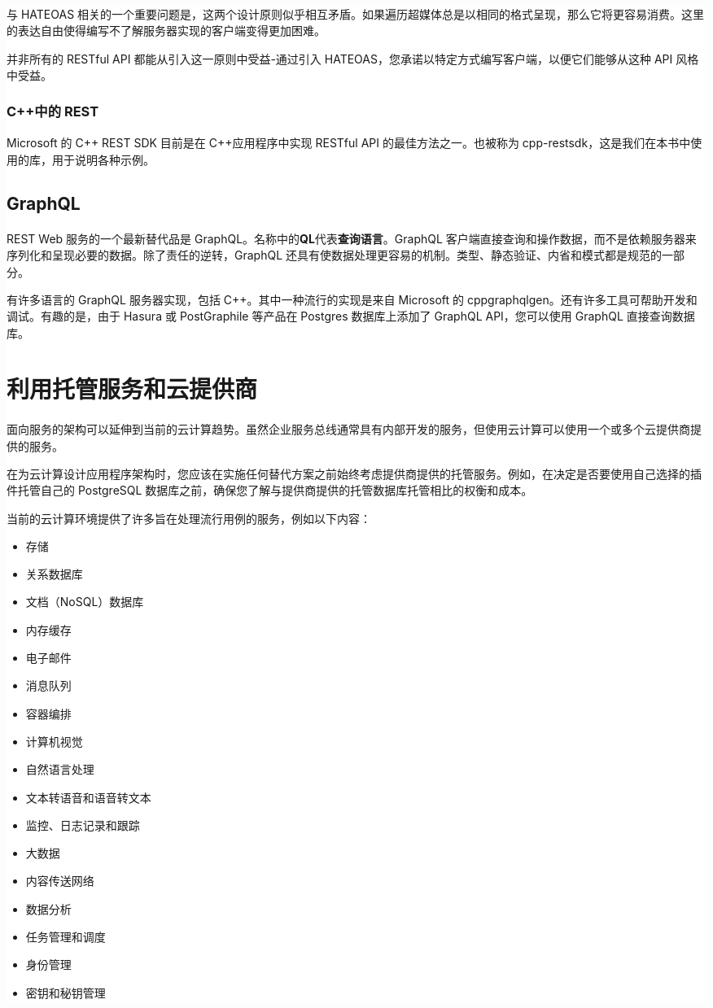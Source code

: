 与 HATEOAS 相关的一个重要问题是，这两个设计原则似乎相互矛盾。如果遍历超媒体总是以相同的格式呈现，那么它将更容易消费。这里的表达自由使得编写不了解服务器实现的客户端变得更加困难。

并非所有的 RESTful API 都能从引入这一原则中受益-通过引入 HATEOAS，您承诺以特定方式编写客户端，以便它们能够从这种 API 风格中受益。

### C++中的 REST

Microsoft 的 C++ REST SDK 目前是在 C++应用程序中实现 RESTful API 的最佳方法之一。也被称为 cpp-restsdk，这是我们在本书中使用的库，用于说明各种示例。

## GraphQL

REST Web 服务的一个最新替代品是 GraphQL。名称中的**QL**代表**查询语言**。GraphQL 客户端直接查询和操作数据，而不是依赖服务器来序列化和呈现必要的数据。除了责任的逆转，GraphQL 还具有使数据处理更容易的机制。类型、静态验证、内省和模式都是规范的一部分。

有许多语言的 GraphQL 服务器实现，包括 C++。其中一种流行的实现是来自 Microsoft 的 cppgraphqlgen。还有许多工具可帮助开发和调试。有趣的是，由于 Hasura 或 PostGraphile 等产品在 Postgres 数据库上添加了 GraphQL API，您可以使用 GraphQL 直接查询数据库。

# 利用托管服务和云提供商

面向服务的架构可以延伸到当前的云计算趋势。虽然企业服务总线通常具有内部开发的服务，但使用云计算可以使用一个或多个云提供商提供的服务。

在为云计算设计应用程序架构时，您应该在实施任何替代方案之前始终考虑提供商提供的托管服务。例如，在决定是否要使用自己选择的插件托管自己的 PostgreSQL 数据库之前，确保您了解与提供商提供的托管数据库托管相比的权衡和成本。

当前的云计算环境提供了许多旨在处理流行用例的服务，例如以下内容：

+   存储

+   关系数据库

+   文档（NoSQL）数据库

+   内存缓存

+   电子邮件

+   消息队列

+   容器编排

+   计算机视觉

+   自然语言处理

+   文本转语音和语音转文本

+   监控、日志记录和跟踪

+   大数据

+   内容传送网络

+   数据分析

+   任务管理和调度

+   身份管理

+   密钥和秘钥管理
